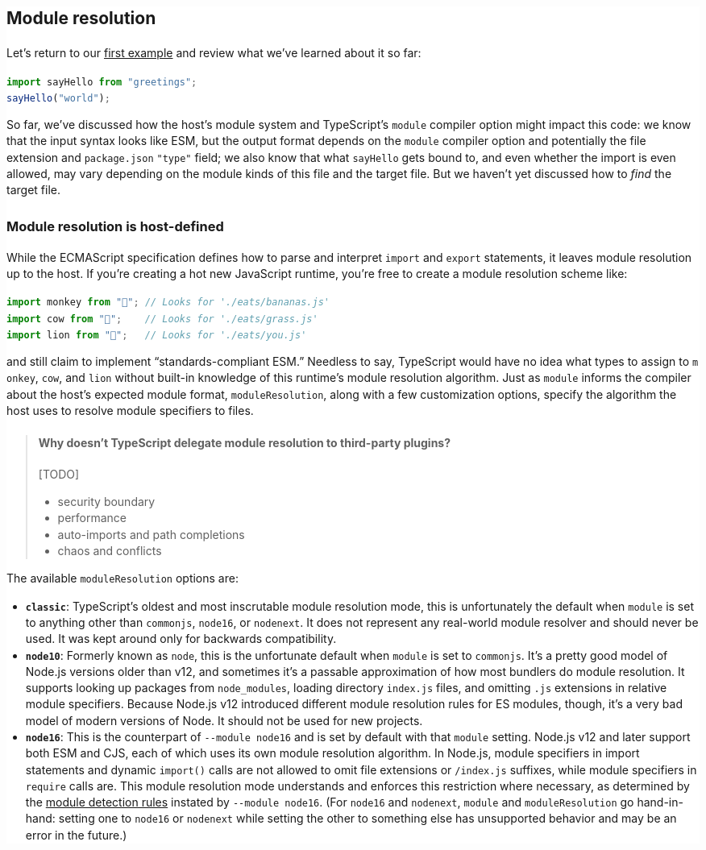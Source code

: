 ## Module resolution

Let’s return to our [first example](#typescripts-job-concerning-modules) and review what we’ve learned about it so far:

```ts
import sayHello from "greetings";
sayHello("world");
```

So far, we’ve discussed how the host’s module system and TypeScript’s `module` compiler option might impact this code: we know that the input syntax looks like ESM, but the output format depends on the `module` compiler option and potentially the file extension and `package.json` `"type"` field; we also know that what `sayHello` gets bound to, and even whether the import is even allowed, may vary depending on the module kinds of this file and the target file. But we haven’t yet discussed how to _find_ the target file.

### Module resolution is host-defined

While the ECMAScript specification defines how to parse and interpret `import` and `export` statements, it leaves module resolution up to the host. If you’re creating a hot new JavaScript runtime, you’re free to create a module resolution scheme like:

```ts
import monkey from "🐒"; // Looks for './eats/bananas.js'
import cow from "🐄";    // Looks for './eats/grass.js'
import lion from "🦁";   // Looks for './eats/you.js'
```

and still claim to implement “standards-compliant ESM.” Needless to say, TypeScript would have no idea what types to assign to `monkey`, `cow`, and `lion` without built-in knowledge of this runtime’s module resolution algorithm. Just as `module` informs the compiler about the host’s expected module format, `moduleResolution`, along with a few customization options, specify the algorithm the host uses to resolve module specifiers to files.

> #### Why doesn’t TypeScript delegate module resolution to third-party plugins?
>
> [TODO]
>
> * security boundary
> * performance
> * auto-imports and path completions
> * chaos and conflicts

The available `moduleResolution` options are:

- **`classic`**: TypeScript’s oldest and most inscrutable module resolution mode, this is unfortunately the default when `module` is set to anything other than `commonjs`, `node16`, or `nodenext`. It does not represent any real-world module resolver and should never be used. It was kept around only for backwards compatibility.
- **`node10`**: Formerly known as `node`, this is the unfortunate default when `module` is set to `commonjs`. It’s a pretty good model of Node.js versions older than v12, and sometimes it’s a passable approximation of how most bundlers do module resolution. It supports looking up packages from `node_modules`, loading directory `index.js` files, and omitting `.js` extensions in relative module specifiers. Because Node.js v12 introduced different module resolution rules for ES modules, though, it’s a very bad model of modern versions of Node. It should not be used for new projects.
- **`node16`**: This is the counterpart of `--module node16` and is set by default with that `module` setting. Node.js v12 and later support both ESM and CJS, each of which uses its own module resolution algorithm. In Node.js, module specifiers in import statements and dynamic `import()` calls are not allowed to omit file extensions or `/index.js` suffixes, while module specifiers in `require` calls are. This module resolution mode understands and enforces this restriction where necessary, as determined by the [module detection rules](#module-kind-detection) instated by `--module node16`. (For `node16` and `nodenext`, `module` and `moduleResolution` go hand-in-hand: setting one to `node16` or `nodenext` while setting the other to something else has unsupported behavior and may be an error in the future.)